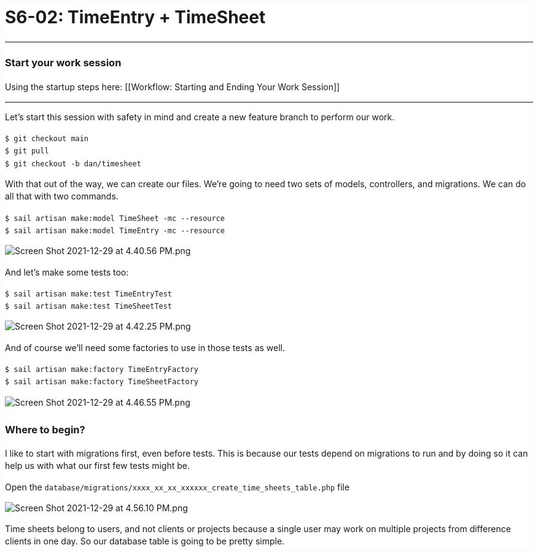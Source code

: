 # S6-02: TimeEntry + TimeSheet

---

### Start your work session

Using the startup steps here: [[Workflow: Starting and Ending Your Work Session]]

---

Let’s start this session with safety in mind and create a new feature branch to perform our work.

```other
$ git checkout main
$ git pull
$ git checkout -b dan/timesheet
```

With that out of the way, we can create our files. We’re going to need two sets of models, controllers, and migrations. We can do all that with two commands.

```other
$ sail artisan make:model TimeSheet -mc --resource
$ sail artisan make:model TimeEntry -mc --resource
```

![Screen Shot 2021-12-29 at 4.40.56 PM.png](S6-02:%20TimeEntry%20+%20TimeSheet.assets/Screen%20Shot%202021-12-29%20at%204.40.56%20PM.png)

And let’s make some tests too:

```other
$ sail artisan make:test TimeEntryTest
$ sail artisan make:test TimeSheetTest
```

![Screen Shot 2021-12-29 at 4.42.25 PM.png](S6-02:%20TimeEntry%20+%20TimeSheet.assets/Screen%20Shot%202021-12-29%20at%204.42.25%20PM.png)

And of course we’ll need some factories to use in those tests as well.

```other
$ sail artisan make:factory TimeEntryFactory
$ sail artisan make:factory TimeSheetFactory
```

![Screen Shot 2021-12-29 at 4.46.55 PM.png](S6-02:%20TimeEntry%20+%20TimeSheet.assets/Screen%20Shot%202021-12-29%20at%204.46.55%20PM.png)

### Where to begin?

I like to start with migrations first, even before tests. This is because our tests depend on migrations to run and by doing so it can help us with what our first few tests might be.

Open the `database/migrations/xxxx_xx_xx_xxxxxx_create_time_sheets_table.php` file

![Screen Shot 2021-12-29 at 4.56.10 PM.png](S6-02:%20TimeEntry%20+%20TimeSheet.assets/Screen%20Shot%202021-12-29%20at%204.56.10%20PM.png)

Time sheets belong to users, and not clients or projects because a single user may work on multiple projects from difference clients in one day. So our database table is going to be pretty simple.
